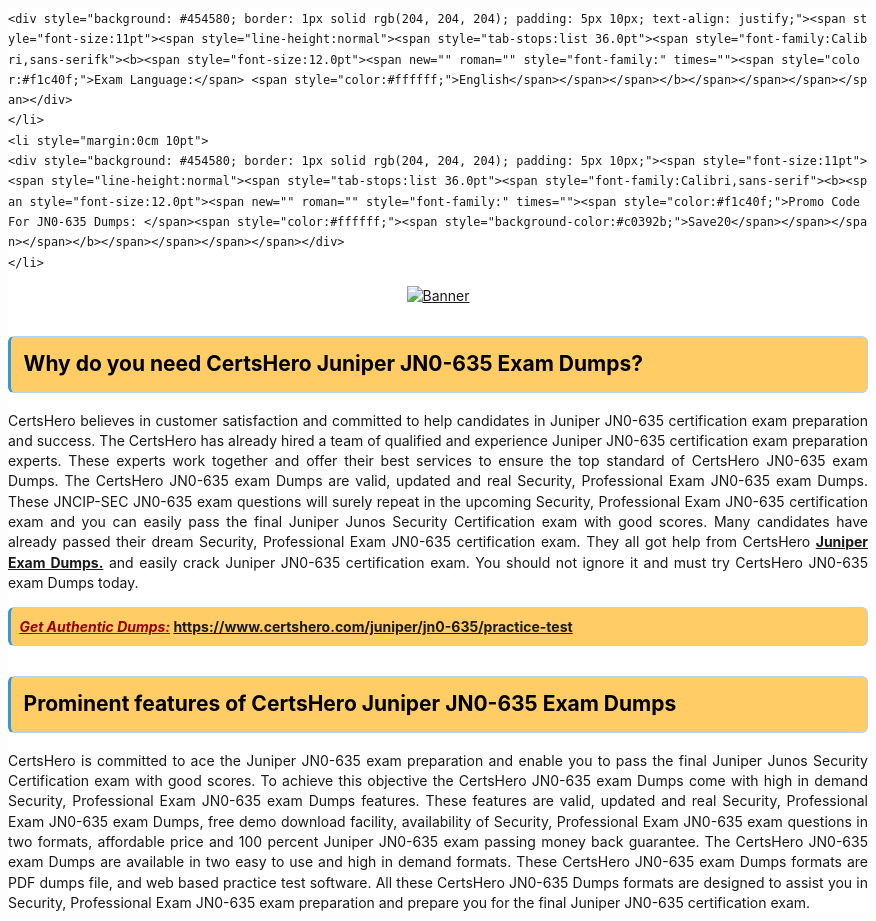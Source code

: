 	<div style="background: #454580; border: 1px solid rgb(204, 204, 204); padding: 5px 10px; text-align: justify;"><span style="font-size:11pt"><span style="line-height:normal"><span style="tab-stops:list 36.0pt"><span style="font-family:Calibri,sans-serifk"><b><span style="font-size:12.0pt"><span new="" roman="" style="font-family:" times=""><span style="color:#f1c40f;">Exam Language:</span> <span style="color:#ffffff;">English</span></span></span></b></span></span></span></span></div>
	</li>
	<li style="margin:0cm 10pt">
	<div style="background: #454580; border: 1px solid rgb(204, 204, 204); padding: 5px 10px;"><span style="font-size:11pt"><span style="line-height:normal"><span style="tab-stops:list 36.0pt"><span style="font-family:Calibri,sans-serif"><b><span style="font-size:12.0pt"><span new="" roman="" style="font-family:" times=""><span style="color:#f1c40f;">Promo Code For JN0-635 Dumps: </span><span style="color:#ffffff;"><span style="background-color:#c0392b;">Save20</span></span></span></span></b></span></span></span></span></div>
	</li>
</ul>

<p style="text-align: center;"><a href="https://www.certshero.com/product-detail/jn0-635"><img width="100%" src="https://i.imgur.com/UZuq4Dk.jpg" alt="Banner"/></a></p>

<h2><strong><span style="display:block; color:#000000; background:#ffcc66; border: 0.5px solid #AED6F1 ; border-left: 3px solid #3498DB; padding: .6em; border-radius: 6px;">Why do you need CertsHero Juniper JN0-635 Exam Dumps?</span></strong></h2>

<p style="text-align: justify;">CertsHero believes in customer satisfaction and committed to help candidates in Juniper JN0-635 certification exam preparation and success. The CertsHero has already hired a team of qualified and experience Juniper JN0-635 certification exam preparation experts. These experts work together and offer their best services to ensure the top standard of CertsHero JN0-635 exam Dumps. The CertsHero JN0-635 exam Dumps are valid, updated and real Security, Professional Exam JN0-635 exam Dumps. These JNCIP-SEC JN0-635 exam questions will surely repeat in the upcoming Security, Professional Exam JN0-635 certification exam and you can easily pass the final Juniper Junos Security Certification exam with good scores. Many candidates have already passed their dream Security, Professional Exam JN0-635 certification exam. They all got help from CertsHero <a href="https://www.certshero.com/juniper"><strong> Juniper Exam Dumps.</strong></a> and easily crack Juniper JN0-635 certification exam. You should not ignore it and must try CertsHero JN0-635 exam Dumps today.</p>

<p><strong><span style="display:block; color:#990000; background:#ffcc66; border: 0.5px solid #AED6F1 ; border-left: 3px solid #3498DB; padding: .6em; border-radius: 6px;"><span style="font-size:14px;"><u><i>Get Authentic Dumps:</i></u></span> <a href="https://www.certshero.com/juniper/jn0-635/practice-test">https://www.certshero.com/juniper/jn0-635/practice-test</a></span></strong></p>

<h2><strong><span style="display:block; color:#000000; background:#ffcc66; border: 0.5px solid #AED6F1 ; border-left: 3px solid #3498DB; padding: .6em; border-radius: 6px;">Prominent features of CertsHero Juniper JN0-635 Exam Dumps</span></strong></h2>

<p style="text-align: justify;">CertsHero is committed to ace the Juniper JN0-635 exam preparation and enable you to pass the final Juniper Junos Security Certification exam with good scores. To achieve this objective the CertsHero JN0-635 exam Dumps come with high in demand Security, Professional Exam JN0-635 exam Dumps features. These features are valid, updated and real Security, Professional Exam JN0-635 exam Dumps, free demo download facility, availability of Security, Professional Exam JN0-635 exam questions in two formats, affordable price and 100 percent Juniper JN0-635 exam passing money back guarantee. The CertsHero JN0-635 exam Dumps are available in two easy to use and high in demand formats. These CertsHero JN0-635 exam Dumps formats are PDF dumps file, and web based practice test software. All these CertsHero JN0-635 Dumps formats are designed to assist you in Security, Professional Exam JN0-635 exam preparation and prepare you for the final Juniper JN0-635 certification exam.</p>
